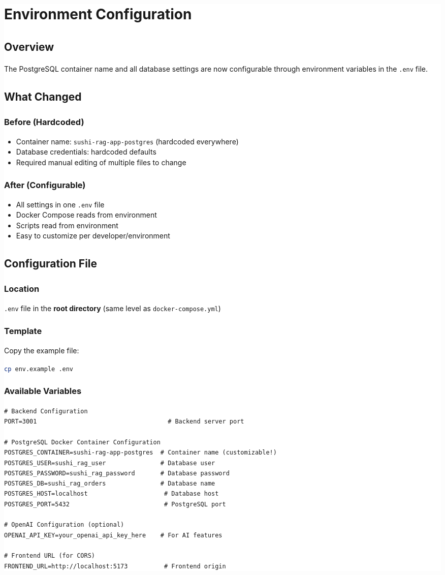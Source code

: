 # Environment Configuration

## Overview

The PostgreSQL container name and all database settings are now configurable through environment variables in the `.env` file.

## What Changed

### Before (Hardcoded)
- Container name: `sushi-rag-app-postgres` (hardcoded everywhere)
- Database credentials: hardcoded defaults
- Required manual editing of multiple files to change

### After (Configurable)
- All settings in one `.env` file
- Docker Compose reads from environment
- Scripts read from environment
- Easy to customize per developer/environment

## Configuration File

### Location
`.env` file in the **root directory** (same level as `docker-compose.yml`)

### Template
Copy the example file:
```bash
cp env.example .env
```

### Available Variables

```env
# Backend Configuration
PORT=3001                                    # Backend server port

# PostgreSQL Docker Container Configuration
POSTGRES_CONTAINER=sushi-rag-app-postgres  # Container name (customizable!)
POSTGRES_USER=sushi_rag_user               # Database user
POSTGRES_PASSWORD=sushi_rag_password       # Database password
POSTGRES_DB=sushi_rag_orders               # Database name
POSTGRES_HOST=localhost                     # Database host
POSTGRES_PORT=5432                          # PostgreSQL port

# OpenAI Configuration (optional)
OPENAI_API_KEY=your_openai_api_key_here    # For AI features

# Frontend URL (for CORS)
FRONTEND_URL=http://localhost:5173          # Frontend origin
```
